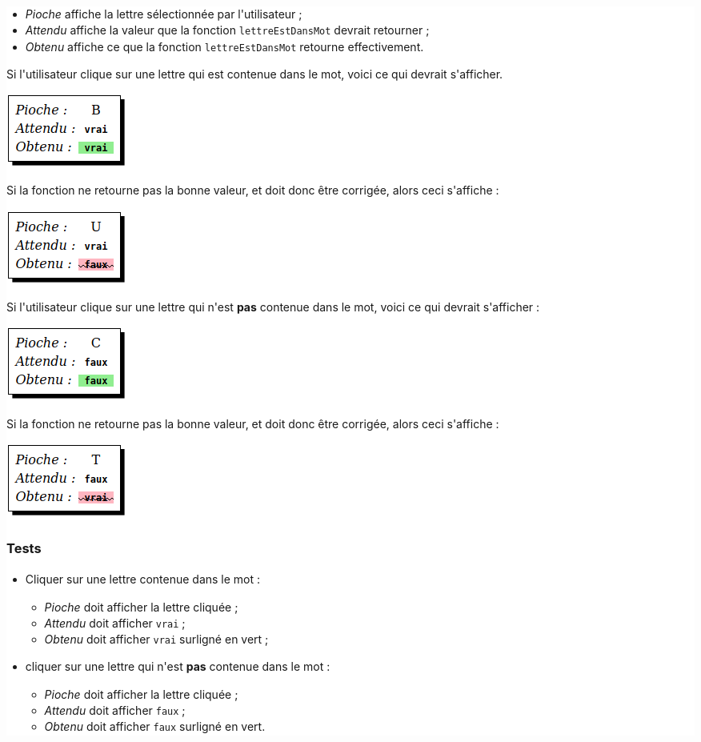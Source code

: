 - *Pioche* affiche la lettre sélectionnée par l'utilisateur ;
- *Attendu* affiche la valeur que la fonction `lettreEstDansMot` devrait retourner ;
- *Obtenu* affiche ce que la fonction `lettreEstDansMot` retourne effectivement.

Si l'utilisateur clique sur une lettre qui est contenue dans le mot, voici ce qui devrait s'afficher.

![](assets/b/True.correct.png)

Si la fonction ne retourne pas la bonne valeur, et doit donc être corrigée, alors ceci s'affiche :

![](assets/b/True.bug.png)

Si l'utilisateur clique sur une lettre qui n'est **pas** contenue dans le mot, voici ce qui devrait s'afficher :

![](assets/b/False.correct.png)

Si la fonction ne retourne pas la bonne valeur, et doit donc être corrigée, alors ceci s'affiche :

![](assets/b/False.bug.png)

### Tests

- Cliquer sur une lettre contenue dans le mot :
  
  - *Pioche* doit afficher la lettre cliquée ;
  - *Attendu* doit afficher `vrai` ;
  - *Obtenu* doit afficher `vrai` surligné en vert ;

- cliquer sur une lettre qui n'est **pas** contenue dans le mot :
  
  - *Pioche* doit afficher la lettre cliquée ;
  - *Attendu* doit afficher `faux` ;
  - *Obtenu* doit afficher `faux` surligné en vert.
